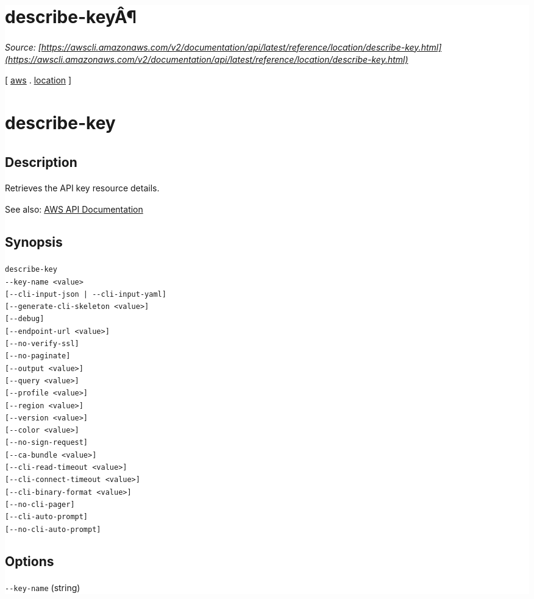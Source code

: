 # describe-keyÂ¶

*Source: [https://awscli.amazonaws.com/v2/documentation/api/latest/reference/location/describe-key.html](https://awscli.amazonaws.com/v2/documentation/api/latest/reference/location/describe-key.html)*

[ [aws](https://awscli.amazonaws.com/v2/documentation/api/latest/reference/index.html#cli-aws) . [location](https://awscli.amazonaws.com/v2/documentation/api/latest/reference/location/index.html#cli-aws-location) ]

# describe-key

## Description

Retrieves the API key resource details.

See also: [AWS API Documentation](https://docs.aws.amazon.com/goto/WebAPI/location-2020-11-19/DescribeKey)

## Synopsis

```
describe-key
--key-name <value>
[--cli-input-json | --cli-input-yaml]
[--generate-cli-skeleton <value>]
[--debug]
[--endpoint-url <value>]
[--no-verify-ssl]
[--no-paginate]
[--output <value>]
[--query <value>]
[--profile <value>]
[--region <value>]
[--version <value>]
[--color <value>]
[--no-sign-request]
[--ca-bundle <value>]
[--cli-read-timeout <value>]
[--cli-connect-timeout <value>]
[--cli-binary-format <value>]
[--no-cli-pager]
[--cli-auto-prompt]
[--no-cli-auto-prompt]
```

## Options

`--key-name` (string)
